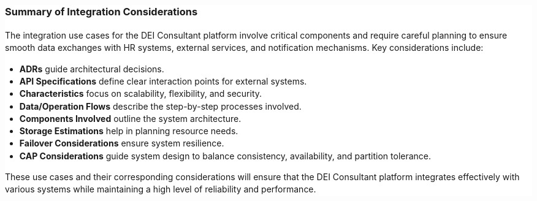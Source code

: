 
### Summary of Integration Considerations

The integration use cases for the DEI Consultant platform involve critical components and require careful planning to ensure smooth data exchanges with HR systems, external services, and notification mechanisms. Key considerations include:

- **ADRs** guide architectural decisions.
- **API Specifications** define clear interaction points for external systems.
- **Characteristics** focus on scalability, flexibility, and security.
- **Data/Operation Flows** describe the step-by-step processes involved.
- **Components Involved** outline the system architecture.
- **Storage Estimations** help in planning resource needs.
- **Failover Considerations** ensure system resilience.
- **CAP Considerations** guide system design to balance consistency, availability, and partition tolerance.

These use cases and their corresponding considerations will ensure that the DEI Consultant platform integrates effectively with various systems while maintaining a high level of reliability and performance.
